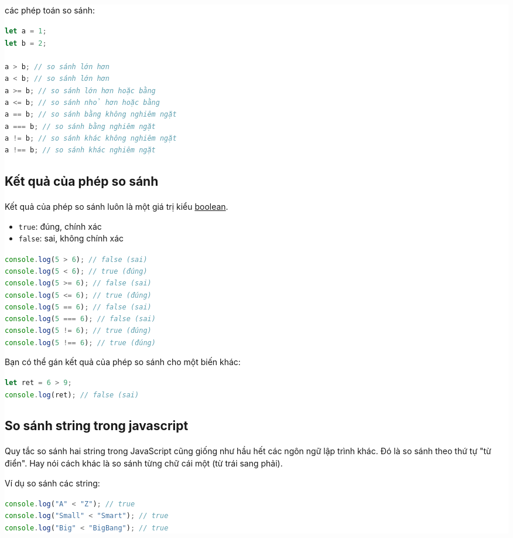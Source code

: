 <div class="example">các phép toán so sánh:</div>

```js
let a = 1;
let b = 2;

a > b; // so sánh lớn hơn
a < b; // so sánh lớn hơn
a >= b; // so sánh lớn hơn hoặc bằng
a <= b; // so sánh nhỏ hơn hoặc bằng
a == b; // so sánh bằng không nghiêm ngặt
a === b; // so sánh bằng nghiêm ngặt
a != b; // so sánh khác không nghiêm ngặt
a !== b; // so sánh khác nghiêm ngặt
```

## Kết quả của phép so sánh

Kết quả của phép so sánh luôn là một giá trị kiểu [boolean](/kieu-du-lieu-trong-javascript/).

- `true`: đúng, chính xác
- `false`: sai, không chính xác

<div class="example"></div>

```js
console.log(5 > 6); // false (sai)
console.log(5 < 6); // true (đúng)
console.log(5 >= 6); // false (sai)
console.log(5 <= 6); // true (đúng)
console.log(5 == 6); // false (sai)
console.log(5 === 6); // false (sai)
console.log(5 != 6); // true (đúng)
console.log(5 !== 6); // true (đúng)
```

Bạn có thể gán kết quả của phép so sánh cho một biến khác:

```js
let ret = 6 > 9;
console.log(ret); // false (sai)
```

## So sánh string trong javascript

Quy tắc so sánh hai string trong JavaScript cũng giống như hầu hết các ngôn ngữ lập trình khác. Đó là so sánh theo thứ tự "từ điển". Hay nói cách khác là so sánh từng chữ cái một (từ trái sang phải).

Ví dụ so sánh các string:

```js
console.log("A" < "Z"); // true
console.log("Small" < "Smart"); // true
console.log("Big" < "BigBang"); // true
```
